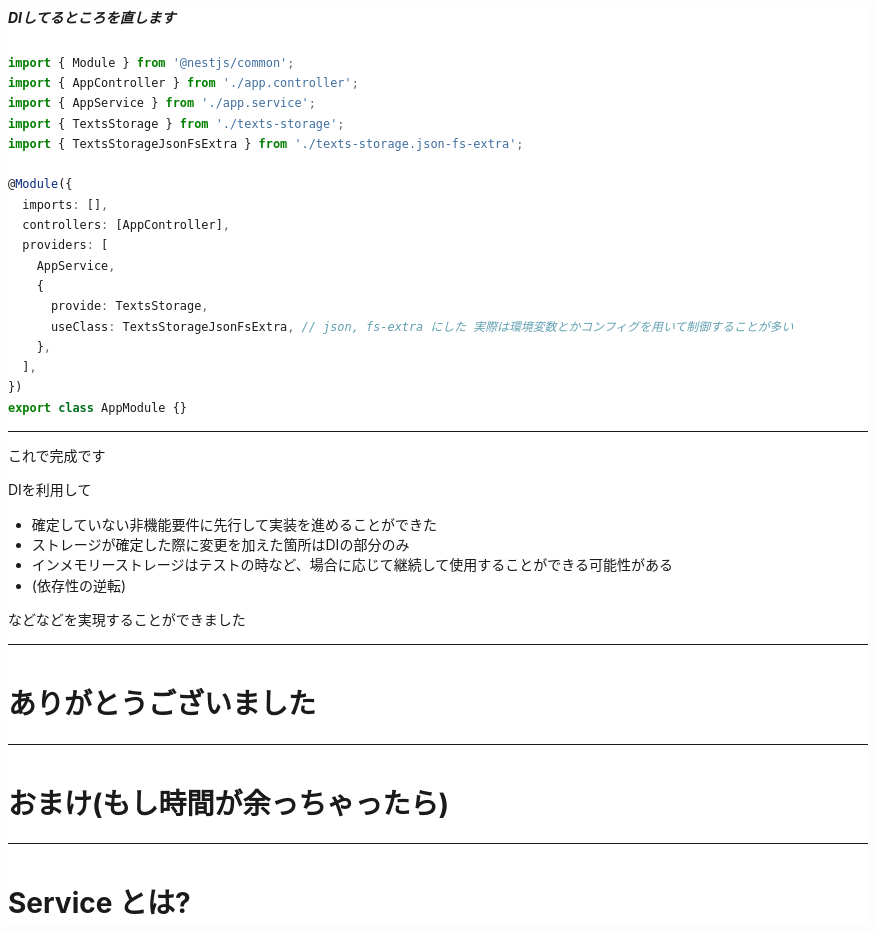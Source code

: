 
##### DIしてるところを直します

``` ts
import { Module } from '@nestjs/common';
import { AppController } from './app.controller';
import { AppService } from './app.service';
import { TextsStorage } from './texts-storage';
import { TextsStorageJsonFsExtra } from './texts-storage.json-fs-extra';

@Module({
  imports: [],
  controllers: [AppController],
  providers: [
    AppService,
    {
      provide: TextsStorage,
      useClass: TextsStorageJsonFsExtra, // json, fs-extra にした 実際は環境変数とかコンフィグを用いて制御することが多い
    },
  ],
})
export class AppModule {}
```

---

これで完成です

DIを利用して

- 確定していない非機能要件に先行して実装を進めることができた
- ストレージが確定した際に変更を加えた箇所はDIの部分のみ
- インメモリーストレージはテストの時など、場合に応じて継続して使用することができる可能性がある
- (依存性の逆転)

などなどを実現することができました

---



# ありがとうございました

---


# おまけ(もし時間が余っちゃったら)

---



# Service とは?

